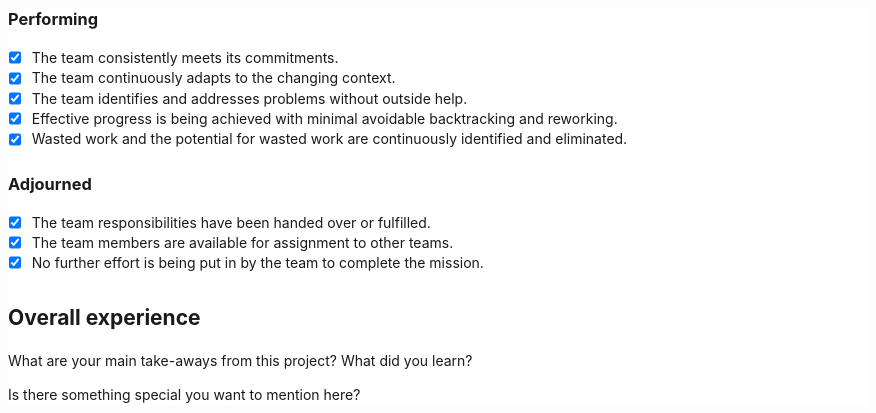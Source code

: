 ### Performing

- [x] The team consistently meets its commitments.
- [x] The team continuously adapts to the changing context.
- [x] The team identifies and addresses problems without outside help.
- [x] Effective progress is being achieved with minimal avoidable backtracking and reworking.
- [x] Wasted work and the potential for wasted work are continuously identified and eliminated.

### Adjourned

- [x] The team responsibilities have been handed over or fulfilled.
- [x] The team members are available for assignment to other teams.
- [x] No further effort is being put in by the team to complete the mission.

## Overall experience

What are your main take-aways from this project? What did you learn?

Is there something special you want to mention here?

